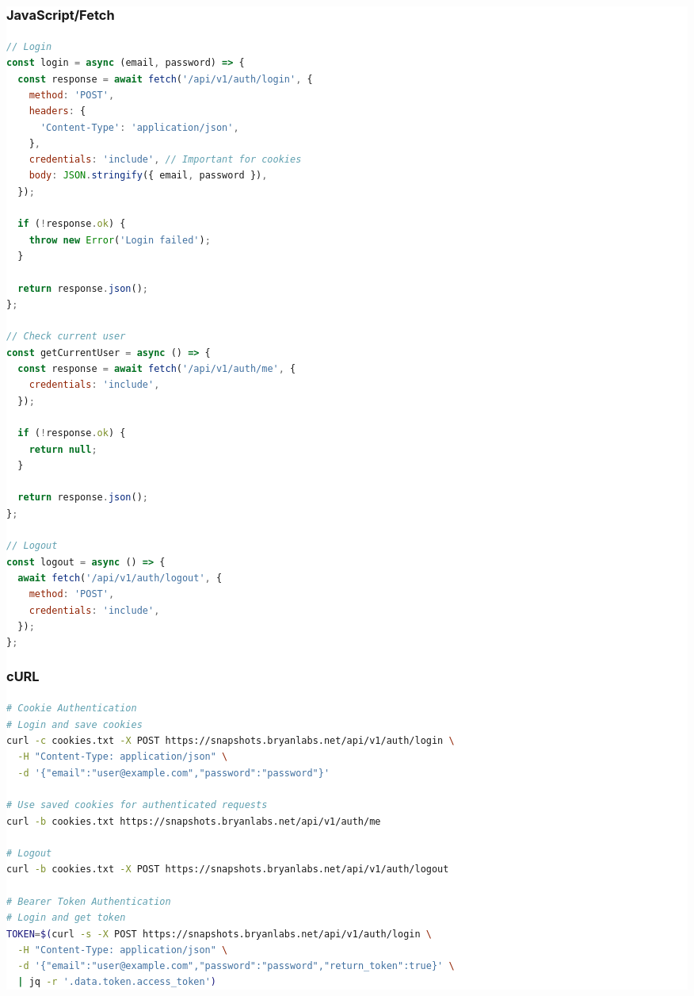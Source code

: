 ### JavaScript/Fetch

```javascript
// Login
const login = async (email, password) => {
  const response = await fetch('/api/v1/auth/login', {
    method: 'POST',
    headers: {
      'Content-Type': 'application/json',
    },
    credentials: 'include', // Important for cookies
    body: JSON.stringify({ email, password }),
  });
  
  if (!response.ok) {
    throw new Error('Login failed');
  }
  
  return response.json();
};

// Check current user
const getCurrentUser = async () => {
  const response = await fetch('/api/v1/auth/me', {
    credentials: 'include',
  });
  
  if (!response.ok) {
    return null;
  }
  
  return response.json();
};

// Logout
const logout = async () => {
  await fetch('/api/v1/auth/logout', {
    method: 'POST',
    credentials: 'include',
  });
};
```

### cURL

```bash
# Cookie Authentication
# Login and save cookies
curl -c cookies.txt -X POST https://snapshots.bryanlabs.net/api/v1/auth/login \
  -H "Content-Type: application/json" \
  -d '{"email":"user@example.com","password":"password"}'

# Use saved cookies for authenticated requests
curl -b cookies.txt https://snapshots.bryanlabs.net/api/v1/auth/me

# Logout
curl -b cookies.txt -X POST https://snapshots.bryanlabs.net/api/v1/auth/logout

# Bearer Token Authentication
# Login and get token
TOKEN=$(curl -s -X POST https://snapshots.bryanlabs.net/api/v1/auth/login \
  -H "Content-Type: application/json" \
  -d '{"email":"user@example.com","password":"password","return_token":true}' \
  | jq -r '.data.token.access_token')
```